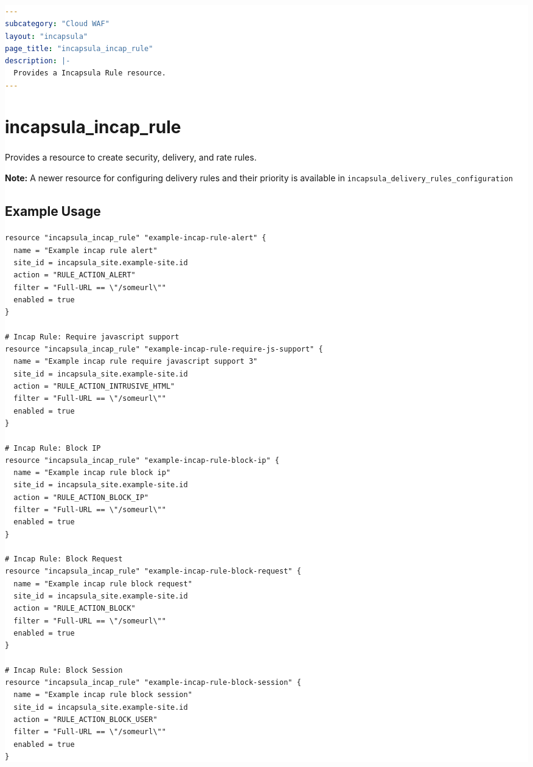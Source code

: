 ```yaml
---
subcategory: "Cloud WAF"
layout: "incapsula"
page_title: "incapsula_incap_rule"
description: |-
  Provides a Incapsula Rule resource.
---
```


# incapsula_incap_rule

Provides a resource to create security, delivery, and rate rules.

**Note:** A newer resource for configuring delivery rules and their priority is available in `incapsula_delivery_rules_configuration`

## Example Usage

```hcl
resource "incapsula_incap_rule" "example-incap-rule-alert" {
  name = "Example incap rule alert"
  site_id = incapsula_site.example-site.id
  action = "RULE_ACTION_ALERT"
  filter = "Full-URL == \"/someurl\""
  enabled = true
}

# Incap Rule: Require javascript support
resource "incapsula_incap_rule" "example-incap-rule-require-js-support" {
  name = "Example incap rule require javascript support 3"
  site_id = incapsula_site.example-site.id
  action = "RULE_ACTION_INTRUSIVE_HTML"
  filter = "Full-URL == \"/someurl\""
  enabled = true  
}

# Incap Rule: Block IP
resource "incapsula_incap_rule" "example-incap-rule-block-ip" {
  name = "Example incap rule block ip"
  site_id = incapsula_site.example-site.id
  action = "RULE_ACTION_BLOCK_IP"
  filter = "Full-URL == \"/someurl\""
  enabled = true  
}

# Incap Rule: Block Request
resource "incapsula_incap_rule" "example-incap-rule-block-request" {
  name = "Example incap rule block request"
  site_id = incapsula_site.example-site.id
  action = "RULE_ACTION_BLOCK"
  filter = "Full-URL == \"/someurl\""
  enabled = true
}

# Incap Rule: Block Session
resource "incapsula_incap_rule" "example-incap-rule-block-session" {
  name = "Example incap rule block session"
  site_id = incapsula_site.example-site.id
  action = "RULE_ACTION_BLOCK_USER"
  filter = "Full-URL == \"/someurl\""
  enabled = true
}
```